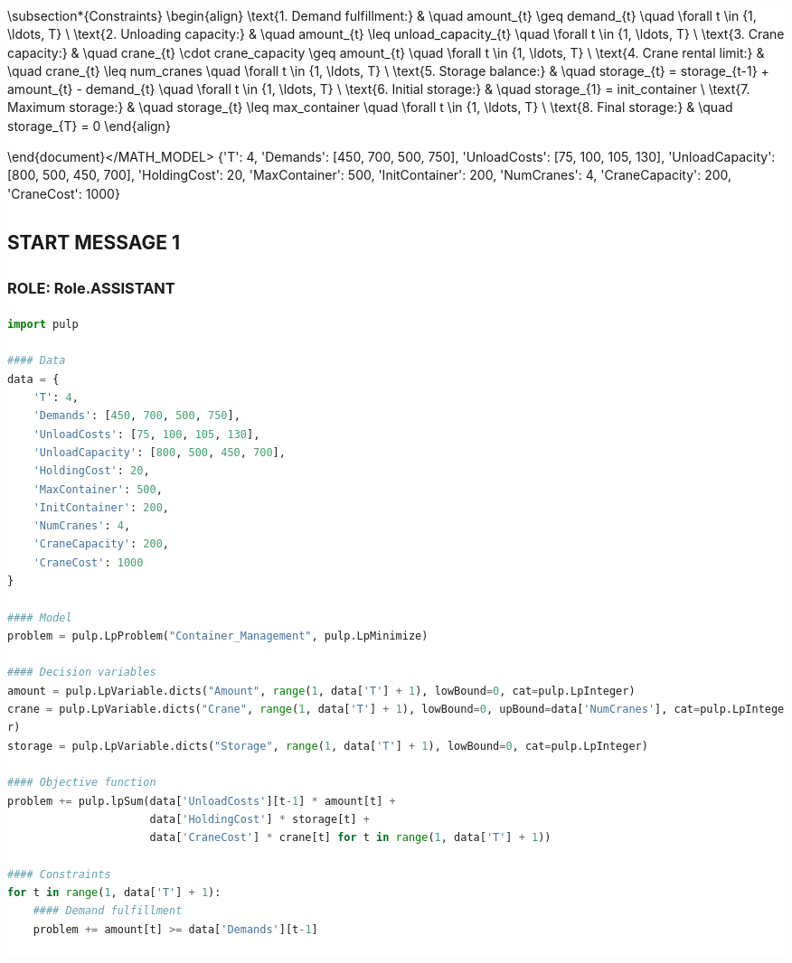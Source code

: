 \subsection*{Constraints}
\begin{align}
    \text{1. Demand fulfillment:} & \quad amount_{t} \geq demand_{t} \quad \forall t \in \{1, \ldots, T\} \\
    \text{2. Unloading capacity:} & \quad amount_{t} \leq unload\_capacity_{t} \quad \forall t \in \{1, \ldots, T\} \\
    \text{3. Crane capacity:} & \quad crane_{t} \cdot crane\_capacity \geq amount_{t} \quad \forall t \in \{1, \ldots, T\} \\
    \text{4. Crane rental limit:} & \quad crane_{t} \leq num\_cranes \quad \forall t \in \{1, \ldots, T\} \\
    \text{5. Storage balance:} & \quad storage_{t} = storage_{t-1} + amount_{t} - demand_{t} \quad \forall t \in \{1, \ldots, T\} \\
    \text{6. Initial storage:} & \quad storage_{1} = init\_container \\
    \text{7. Maximum storage:} & \quad storage_{t} \leq max\_container \quad \forall t \in \{1, \ldots, T\} \\
    \text{8. Final storage:} & \quad storage_{T} = 0
\end{align}

\end{document}</MATH_MODEL>
<DATA>
{'T': 4, 'Demands': [450, 700, 500, 750], 'UnloadCosts': [75, 100, 105, 130], 'UnloadCapacity': [800, 500, 450, 700], 'HoldingCost': 20, 'MaxContainer': 500, 'InitContainer': 200, 'NumCranes': 4, 'CraneCapacity': 200, 'CraneCost': 1000}</DATA>


## START MESSAGE 1 
### ROLE: Role.ASSISTANT
```python
import pulp

#### Data
data = {
    'T': 4,
    'Demands': [450, 700, 500, 750],
    'UnloadCosts': [75, 100, 105, 130],
    'UnloadCapacity': [800, 500, 450, 700],
    'HoldingCost': 20,
    'MaxContainer': 500,
    'InitContainer': 200,
    'NumCranes': 4,
    'CraneCapacity': 200,
    'CraneCost': 1000
}

#### Model
problem = pulp.LpProblem("Container_Management", pulp.LpMinimize)

#### Decision variables
amount = pulp.LpVariable.dicts("Amount", range(1, data['T'] + 1), lowBound=0, cat=pulp.LpInteger)
crane = pulp.LpVariable.dicts("Crane", range(1, data['T'] + 1), lowBound=0, upBound=data['NumCranes'], cat=pulp.LpInteger)
storage = pulp.LpVariable.dicts("Storage", range(1, data['T'] + 1), lowBound=0, cat=pulp.LpInteger)

#### Objective function
problem += pulp.lpSum(data['UnloadCosts'][t-1] * amount[t] +
                      data['HoldingCost'] * storage[t] +
                      data['CraneCost'] * crane[t] for t in range(1, data['T'] + 1))

#### Constraints
for t in range(1, data['T'] + 1):
    #### Demand fulfillment
    problem += amount[t] >= data['Demands'][t-1]
    
```